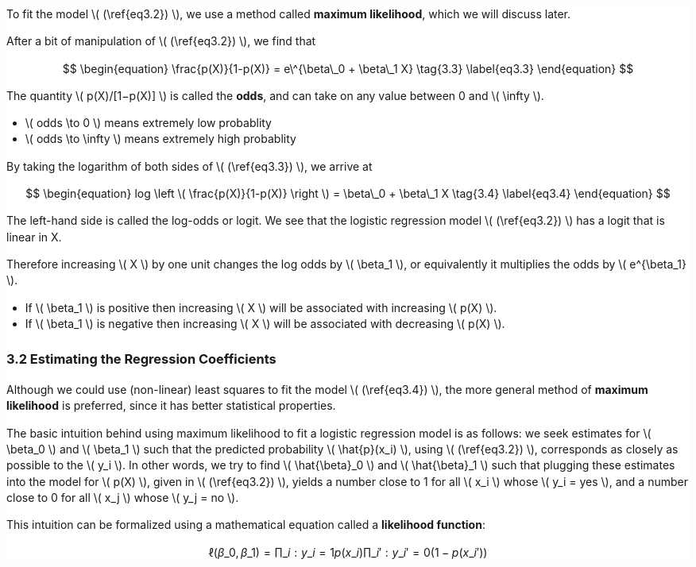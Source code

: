 To fit the model \\( (\ref{eq3.2}) \\), we use a method called **maximum likelihood**, which we will discuss later.

After a bit of manipulation of \\( (\ref{eq3.2}) \\), we find that

$$
\begin{equation}
	\frac{p(X)}{1-p(X)} = e\^{\beta\_0 + \beta\_1 X}
	\tag{3.3}
	\label{eq3.3}
\end{equation} 
$$

The quantity \\( p(X)/[1−p(X)] \\) is called the **odds**, and can take on any value between 0 and \\( \infty \\).

* \\( odds \to 0 \\) means extremely low probablity
* \\( odds \to \infty \\) means extremely high probablity

By taking the logarithm of both sides of \\( (\ref{eq3.3}) \\), we arrive at

$$
\begin{equation}
	log \left \( \frac{p(X)}{1-p(X)} \right \) = \beta\_0 + \beta\_1 X
	\tag{3.4}
	\label{eq3.4}
\end{equation} 
$$

The left-hand side is called the log-odds or logit. We see that the logistic regression model \\( (\ref{eq3.2}) \\) has a logit that is linear in X.

Therefore increasing \\( X \\) by one unit changes the log odds by \\( \beta\_1 \\), or equivalently it multiplies the odds by \\( e\^{\beta\_1} \\).

* If \\( \beta\_1 \\) is positive then increasing \\( X \\) will be associated with increasing \\( p(X) \\).
* If \\( \beta\_1 \\) is negative then increasing \\( X \\) will be associated with decreasing
\\( p(X) \\).

### <a name="Est-Coef"></a>3.2 Estimating the Regression Coefficients

Although we could use (non-linear) least squares to fit the model \\( (\ref{eq3.4}) \\), the more general method of **maximum likelihood** is preferred, since it has better statistical properties.

The basic intuition behind using maximum likelihood to fit a logistic regression model is as follows: we seek estimates for \\( \beta\_0 \\) and \\( \beta\_1 \\) such that the predicted probability \\( \hat{p}(x\_i) \\), using \\( (\ref{eq3.2}) \\), corresponds as closely as possible to the \\( y\_i \\). In other words, we try to find \\( \hat{\beta}\_0 \\) and \\( \hat{\beta}\_1 \\) such that plugging these estimates into the model for \\( p(X) \\), given in \\( (\ref{eq3.2}) \\), yields a number close to 1 for all \\( x_i \\) whose \\( y_i = yes \\), and a number close to 0 for all \\( x_j \\) whose \\( y_j = no \\). 

This intuition can be formalized using a mathematical equation called a **likelihood function**:

$$
\begin{equation}
	\ell(\beta\_0, \beta\_1) = \prod\_{i:y\_i=1}{p(x\_i)} \prod\_{i':y\_{i'}=0}{(1-p(x\_{i'}))} 
	\tag{3.5}
\end{equation} 
$$
